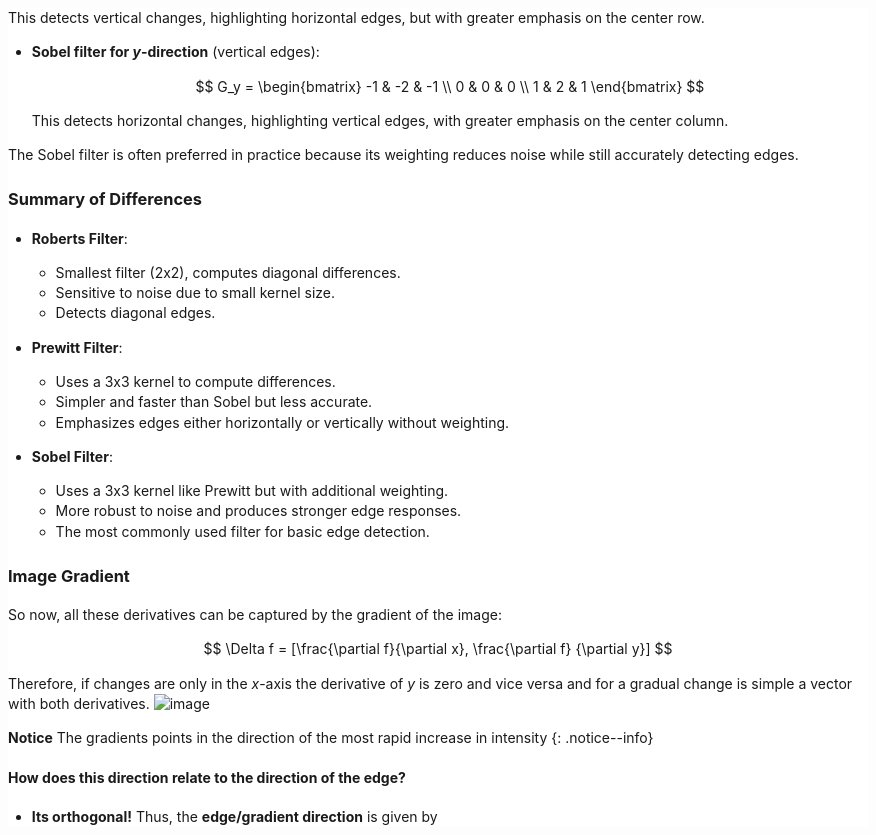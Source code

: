   This detects vertical changes, highlighting horizontal edges, but with greater emphasis on the center row.

- **Sobel filter for $y$-direction** (vertical edges):
  
  $$
  G_y = \begin{bmatrix}
  -1 & -2 & -1 \\
  0 & 0 & 0 \\
  1 & 2 & 1
  \end{bmatrix}
  $$
  
  This detects horizontal changes, highlighting vertical edges, with greater emphasis on the center column.

The Sobel filter is often preferred in practice because its weighting reduces noise while still accurately detecting edges.

### **Summary of Differences**

- **Roberts Filter**:
  - Smallest filter (2x2), computes diagonal differences.
  - Sensitive to noise due to small kernel size.
  - Detects diagonal edges.
  
- **Prewitt Filter**:
  - Uses a 3x3 kernel to compute differences.
  - Simpler and faster than Sobel but less accurate.
  - Emphasizes edges either horizontally or vertically without weighting.

- **Sobel Filter**:
  - Uses a 3x3 kernel like Prewitt but with additional weighting.
  - More robust to noise and produces stronger edge responses.
  - The most commonly used filter for basic edge detection.


### Image Gradient
So now, all these derivatives can be captured by the gradient of the image:

$$
\Delta f  = [\frac{\partial f}{\partial x}, \frac{\partial f} {\partial y}]
$$

Therefore, if changes are only in the $x$-axis the derivative of $y$ is zero and vice versa and for a gradual change is simple a vector with both derivatives. 
![image](https://github.com/user-attachments/assets/830c87b8-024d-4c23-a1ed-cc81f7151c55)

**Notice** The gradients points in the direction of the most rapid increase in intensity 
{: .notice--info}

#### How does this direction relate to the direction of the edge? 
- **Its orthogonal!**
Thus, the **edge/gradient direction** is given by 
